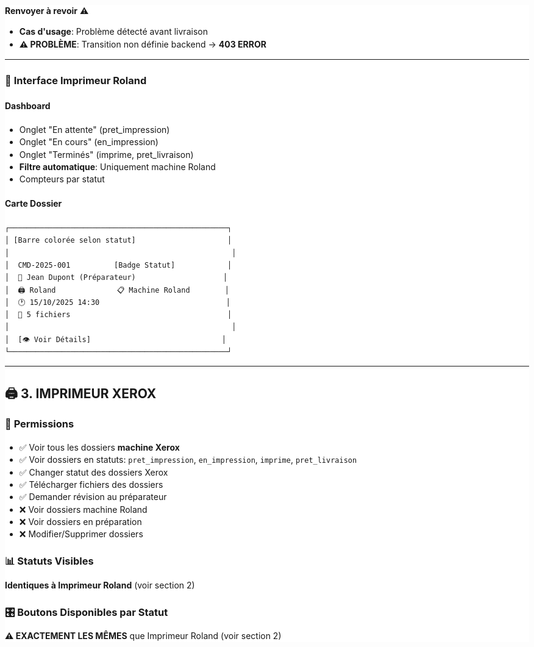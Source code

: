 **Renvoyer à revoir** ⚠️
- **Cas d'usage**: Problème détecté avant livraison
- **⚠️ PROBLÈME**: Transition non définie backend → **403 ERROR**

---

### 📱 **Interface Imprimeur Roland**

#### Dashboard
- Onglet "En attente" (pret_impression)
- Onglet "En cours" (en_impression)
- Onglet "Terminés" (imprime, pret_livraison)
- **Filtre automatique**: Uniquement machine Roland
- Compteurs par statut

#### Carte Dossier
```
┌──────────────────────────────────────────────────┐
│ [Barre colorée selon statut]                     │
│                                                   │
│  CMD-2025-001          [Badge Statut]            │
│  👤 Jean Dupont (Préparateur)                    │
│  🖨️ Roland              📋 Machine Roland        │
│  🕐 15/10/2025 14:30                             │
│  📄 5 fichiers                                    │
│                                                   │
│  [👁️ Voir Détails]                              │
└──────────────────────────────────────────────────┘
```

---

## 🖨️ 3. IMPRIMEUR XEROX

### 🎯 **Permissions**
- ✅ Voir tous les dossiers **machine Xerox**
- ✅ Voir dossiers en statuts: `pret_impression`, `en_impression`, `imprime`, `pret_livraison`
- ✅ Changer statut des dossiers Xerox
- ✅ Télécharger fichiers des dossiers
- ✅ Demander révision au préparateur
- ❌ Voir dossiers machine Roland
- ❌ Voir dossiers en préparation
- ❌ Modifier/Supprimer dossiers

### 📊 **Statuts Visibles**

**Identiques à Imprimeur Roland** (voir section 2)

### 🎛️ **Boutons Disponibles par Statut**

**⚠️ EXACTEMENT LES MÊMES** que Imprimeur Roland (voir section 2)
